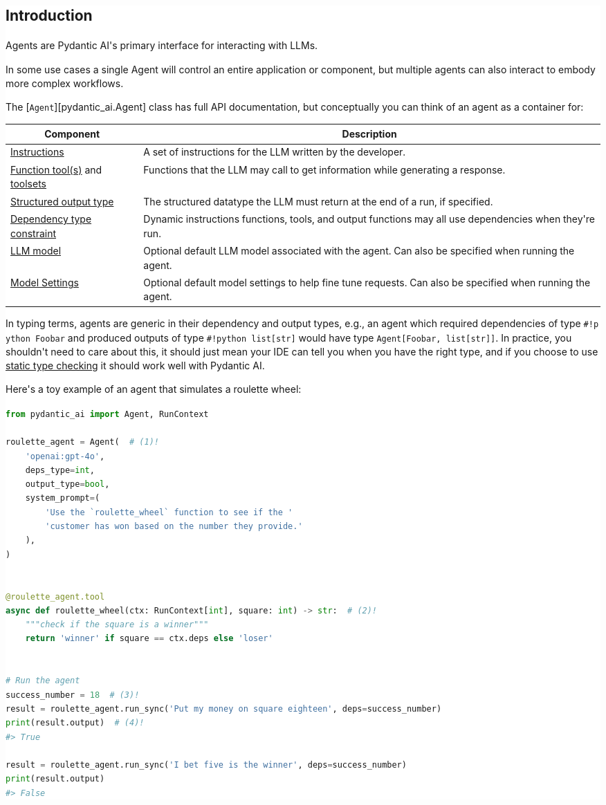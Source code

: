 ## Introduction

Agents are Pydantic AI's primary interface for interacting with LLMs.

In some use cases a single Agent will control an entire application or component,
but multiple agents can also interact to embody more complex workflows.

The [`Agent`][pydantic_ai.Agent] class has full API documentation, but conceptually you can think of an agent as a container for:

| **Component**                                             | **Description**                                                                                           |
| --------------------------------------------------------- | --------------------------------------------------------------------------------------------------------- |
| [Instructions](#instructions)                             | A set of instructions for the LLM written by the developer.                                               |
| [Function tool(s)](tools.md) and [toolsets](toolsets.md)  | Functions that the LLM may call to get information while generating a response.                           |
| [Structured output type](output.md)                       | The structured datatype the LLM must return at the end of a run, if specified.                            |
| [Dependency type constraint](dependencies.md)             | Dynamic instructions functions, tools, and output functions may all use dependencies when they're run.          |
| [LLM model](api/models/base.md)                           | Optional default LLM model associated with the agent. Can also be specified when running the agent.       |
| [Model Settings](#additional-configuration)               | Optional default model settings to help fine tune requests. Can also be specified when running the agent. |

In typing terms, agents are generic in their dependency and output types, e.g., an agent which required dependencies of type `#!python Foobar` and produced outputs of type `#!python list[str]` would have type `Agent[Foobar, list[str]]`. In practice, you shouldn't need to care about this, it should just mean your IDE can tell you when you have the right type, and if you choose to use [static type checking](#static-type-checking) it should work well with Pydantic AI.

Here's a toy example of an agent that simulates a roulette wheel:

```python {title="roulette_wheel.py"}
from pydantic_ai import Agent, RunContext

roulette_agent = Agent(  # (1)!
    'openai:gpt-4o',
    deps_type=int,
    output_type=bool,
    system_prompt=(
        'Use the `roulette_wheel` function to see if the '
        'customer has won based on the number they provide.'
    ),
)


@roulette_agent.tool
async def roulette_wheel(ctx: RunContext[int], square: int) -> str:  # (2)!
    """check if the square is a winner"""
    return 'winner' if square == ctx.deps else 'loser'


# Run the agent
success_number = 18  # (3)!
result = roulette_agent.run_sync('Put my money on square eighteen', deps=success_number)
print(result.output)  # (4)!
#> True

result = roulette_agent.run_sync('I bet five is the winner', deps=success_number)
print(result.output)
#> False
```
